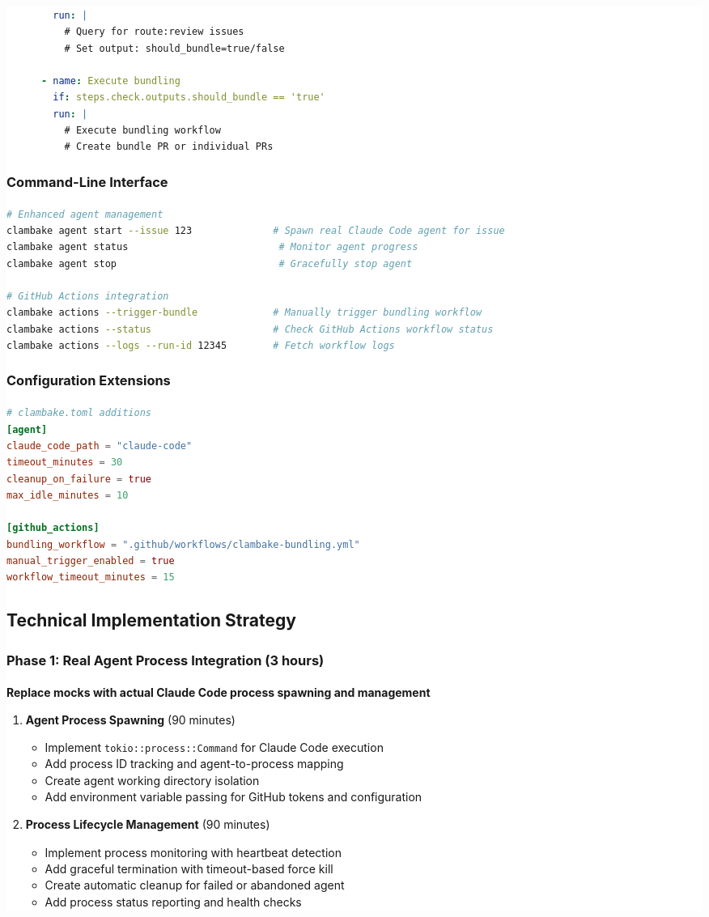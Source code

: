 ```yaml
        run: |
          # Query for route:review issues
          # Set output: should_bundle=true/false
      
      - name: Execute bundling
        if: steps.check.outputs.should_bundle == 'true'
        run: |
          # Execute bundling workflow
          # Create bundle PR or individual PRs
```

### Command-Line Interface
```bash
# Enhanced agent management
clambake agent start --issue 123              # Spawn real Claude Code agent for issue
clambake agent status                          # Monitor agent progress  
clambake agent stop                            # Gracefully stop agent

# GitHub Actions integration
clambake actions --trigger-bundle             # Manually trigger bundling workflow
clambake actions --status                     # Check GitHub Actions workflow status
clambake actions --logs --run-id 12345        # Fetch workflow logs
```

### Configuration Extensions
```toml
# clambake.toml additions
[agent]
claude_code_path = "claude-code"
timeout_minutes = 30
cleanup_on_failure = true
max_idle_minutes = 10

[github_actions]
bundling_workflow = ".github/workflows/clambake-bundling.yml"
manual_trigger_enabled = true
workflow_timeout_minutes = 15
```

## Technical Implementation Strategy

### Phase 1: Real Agent Process Integration (3 hours)
**Replace mocks with actual Claude Code process spawning and management**

1. **Agent Process Spawning** (90 minutes)
   - Implement `tokio::process::Command` for Claude Code execution
   - Add process ID tracking and agent-to-process mapping
   - Create agent working directory isolation
   - Add environment variable passing for GitHub tokens and configuration

2. **Process Lifecycle Management** (90 minutes)
   - Implement process monitoring with heartbeat detection
   - Add graceful termination with timeout-based force kill
   - Create automatic cleanup for failed or abandoned agent
   - Add process status reporting and health checks
